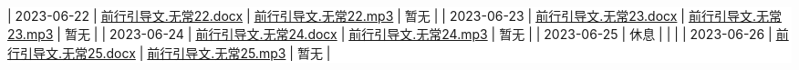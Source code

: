 | 2023-06-22 | [前行引导文.无常22.docx](https://s3.ap-northeast-1.wasabisys.com/hdcx/jmy/xmfw/s3/03/%e5%89%8d%e8%a1%8c%e5%bc%95%e5%af%bc%e6%96%87.%e6%97%a0%e5%b8%b822.docx)                                                                                                 | [前行引导文.无常22.mp3](https://s3.ap-northeast-1.wasabisys.com/hdcx/jmy/xmfw/s3/03/%e5%89%8d%e8%a1%8c%e5%bc%95%e5%af%bc%e6%96%87.%e6%97%a0%e5%b8%b822.mp3)                                                                                                 | 暂无                                                                                                                                                                                                                                                                                                                                                                                                                                                                                                                                  |
| 2023-06-23 | [前行引导文.无常23.docx](https://s3.ap-northeast-1.wasabisys.com/hdcx/jmy/xmfw/s3/03/%e5%89%8d%e8%a1%8c%e5%bc%95%e5%af%bc%e6%96%87.%e6%97%a0%e5%b8%b823.docx)                                                                                                 | [前行引导文.无常23.mp3](https://s3.ap-northeast-1.wasabisys.com/hdcx/jmy/xmfw/s3/03/%e5%89%8d%e8%a1%8c%e5%bc%95%e5%af%bc%e6%96%87.%e6%97%a0%e5%b8%b823.mp3)                                                                                                 | 暂无                                                                                                                                                                                                                                                                                                                                                                                                                                                                                                                                  |
| 2023-06-24 | [前行引导文.无常24.docx](https://s3.ap-northeast-1.wasabisys.com/hdcx/jmy/xmfw/s3/03/%e5%89%8d%e8%a1%8c%e5%bc%95%e5%af%bc%e6%96%87.%e6%97%a0%e5%b8%b824.docx)                                                                                                 | [前行引导文.无常24.mp3](https://s3.ap-northeast-1.wasabisys.com/hdcx/jmy/xmfw/s3/03/%e5%89%8d%e8%a1%8c%e5%bc%95%e5%af%bc%e6%96%87.%e6%97%a0%e5%b8%b824.mp3)                                                                                                 | 暂无                                                                                                                                                                                                                                                                                                                                                                                                                                                                                                                                  |
| 2023-06-25 | 休息                                                                                                                                                                                                                                                     |                                                                                                                                                                                                                                                      |                                                                                                                                                                                                                                                                                                                                                                                                                                                                                                                                     |
| 2023-06-26 | [前行引导文.无常25.docx](https://s3.ap-northeast-1.wasabisys.com/hdcx/jmy/xmfw/s3/03/%e5%89%8d%e8%a1%8c%e5%bc%95%e5%af%bc%e6%96%87.%e6%97%a0%e5%b8%b825.docx)                                                                                                 | [前行引导文.无常25.mp3](https://s3.ap-northeast-1.wasabisys.com/hdcx/jmy/xmfw/s3/03/%e5%89%8d%e8%a1%8c%e5%bc%95%e5%af%bc%e6%96%87.%e6%97%a0%e5%b8%b825.mp3)                                                                                                 | 暂无                                                                                                                                                                                                                                                                                                                                                                                                                                                                                                                                  |